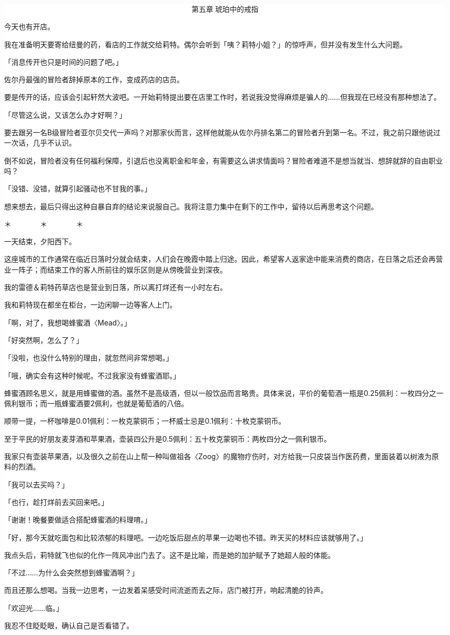 <p align="center">第五章 琥珀中的戒指</p>

今天也有开店。

我在准备明天要寄给纽曼的药，看店的工作就交给莉特。偶尔会听到「咦？莉特小姐？」的惊呼声，但并没有发生什么大问题。

「消息传开也只是时间的问题了吧。」

佐尔丹最强的冒险者辞掉原本的工作，变成药店的店员。

要是传开的话，应该会引起轩然大波吧。一开始莉特提出要在店里工作时，若说我没觉得麻烦是骗人的……但我现在已经没有那种想法了。

「尽管这么说，又该怎么办才好啊？」

要去跟另一名B级冒险者亚尔贝交代一声吗？对那家伙而言，这样他就能从佐尔丹排名第二的冒险者升到第一名。不过，我之前只跟他说过一次话，几乎不认识。

倒不如说，冒险者没有任何福利保障，引退后也没离职金和年金，有需要这么讲求情面吗？冒险者难道不是想当就当、想辞就辞的自由职业吗？

「没错、没错，就算引起骚动也不甘我的事。」

想来想去，最后只得出这种自暴自弃的结论来说服自己。我将注意力集中在剩下的工作中，留待以后再思考这个问题。

＊　　　　＊　　　　＊

一天结束，夕阳西下。

这座城市的工作通常在临近日落时分就会结束，人们会在晚霞中踏上归途。因此，希望客人返家途中能来消费的商店，在日落之后还会再营业一阵子；而结束工作的客人所前往的娱乐区则是从傍晚营业到深夜。

我的雷德＆莉特药草店也是营业到日落，所以离打烊还有一小时左右。

我和莉特现在都坐在柜台，一边闲聊一边等客人上门。

「啊，对了，我想喝蜂蜜酒〈Mead〉。」

「好突然啊，怎么了？」

「没啦，也没什么特别的理由，就忽然间非常想喝。」

「哦，确实会有这种时候呢。不过我家没有蜂蜜酒耶。」

蜂蜜酒顾名思义，就是用蜂蜜做的酒。虽然不是高级酒，但以一般饮品而言略贵。具体来说，平价的葡萄酒一瓶是0.25佩利：一枚四分之一佩利银币；而一瓶蜂蜜酒要2佩利，也就是葡萄酒的八倍。

顺带一提，一杯咖啡是0.01佩利：一枚克蒙铜币；一杯威士忌是0.1佩利：十枚克蒙铜币。

至于平民的好朋友麦芽酒和苹果酒，壶装四公升是0.5佩利：五十枚克蒙铜币：两枚四分之一佩利银币。

我家只有壶装苹果酒，以及很久之前在山上帮一种叫做祖各〈Zoog〉的魔物疗伤时，对方给我一只皮袋当作医药费，里面装着以树液为原料的烈酒。

「我可以去买吗？」

「也行，趁打烊前去买回来吧。」

「谢谢！晚餐要做适合搭配蜂蜜酒的料理唷。」

「好，那今天就吃面包和比较浓郁的料理吧。一边吃饭后甜点的苹果一边喝也不错。昨天买的材料应该就够用了。」

我点头后，莉特就飞也似的化作一阵风冲出门去了。这不是比喻，而是她的加护赋予了她超人般的体能。

「不过……为什么会突然想到蜂蜜酒啊？」

而且还那么想喝。当我一边思考，一边发着呆感受时间流逝而去之际，店门被打开，响起清脆的铃声。

「欢迎光……临。」

我忍不住眨眨眼，确认自己是否看错了。
